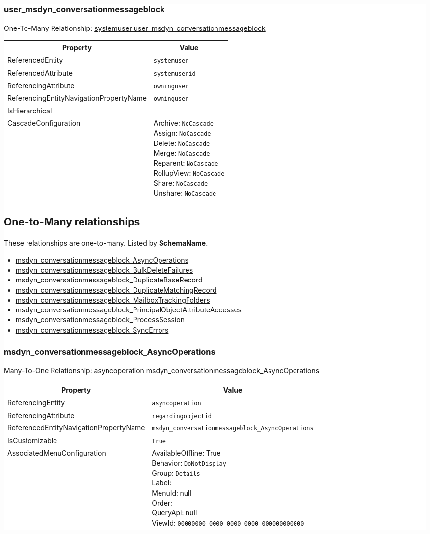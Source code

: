 ### <a name="BKMK_user_msdyn_conversationmessageblock"></a> user_msdyn_conversationmessageblock

One-To-Many Relationship: [systemuser user_msdyn_conversationmessageblock](systemuser.md#BKMK_user_msdyn_conversationmessageblock)

|Property|Value|
|---|---|
|ReferencedEntity|`systemuser`|
|ReferencedAttribute|`systemuserid`|
|ReferencingAttribute|`owninguser`|
|ReferencingEntityNavigationPropertyName|`owninguser`|
|IsHierarchical||
|CascadeConfiguration|Archive: `NoCascade`<br />Assign: `NoCascade`<br />Delete: `NoCascade`<br />Merge: `NoCascade`<br />Reparent: `NoCascade`<br />RollupView: `NoCascade`<br />Share: `NoCascade`<br />Unshare: `NoCascade`|


## One-to-Many relationships

These relationships are one-to-many. Listed by **SchemaName**.

- [msdyn_conversationmessageblock_AsyncOperations](#BKMK_msdyn_conversationmessageblock_AsyncOperations)
- [msdyn_conversationmessageblock_BulkDeleteFailures](#BKMK_msdyn_conversationmessageblock_BulkDeleteFailures)
- [msdyn_conversationmessageblock_DuplicateBaseRecord](#BKMK_msdyn_conversationmessageblock_DuplicateBaseRecord)
- [msdyn_conversationmessageblock_DuplicateMatchingRecord](#BKMK_msdyn_conversationmessageblock_DuplicateMatchingRecord)
- [msdyn_conversationmessageblock_MailboxTrackingFolders](#BKMK_msdyn_conversationmessageblock_MailboxTrackingFolders)
- [msdyn_conversationmessageblock_PrincipalObjectAttributeAccesses](#BKMK_msdyn_conversationmessageblock_PrincipalObjectAttributeAccesses)
- [msdyn_conversationmessageblock_ProcessSession](#BKMK_msdyn_conversationmessageblock_ProcessSession)
- [msdyn_conversationmessageblock_SyncErrors](#BKMK_msdyn_conversationmessageblock_SyncErrors)

### <a name="BKMK_msdyn_conversationmessageblock_AsyncOperations"></a> msdyn_conversationmessageblock_AsyncOperations

Many-To-One Relationship: [asyncoperation msdyn_conversationmessageblock_AsyncOperations](asyncoperation.md#BKMK_msdyn_conversationmessageblock_AsyncOperations)

|Property|Value|
|---|---|
|ReferencingEntity|`asyncoperation`|
|ReferencingAttribute|`regardingobjectid`|
|ReferencedEntityNavigationPropertyName|`msdyn_conversationmessageblock_AsyncOperations`|
|IsCustomizable|`True`|
|AssociatedMenuConfiguration|AvailableOffline: True<br />Behavior: `DoNotDisplay`<br />Group: `Details`<br />Label: <br />MenuId: null<br />Order: <br />QueryApi: null<br />ViewId: `00000000-0000-0000-0000-000000000000`|
